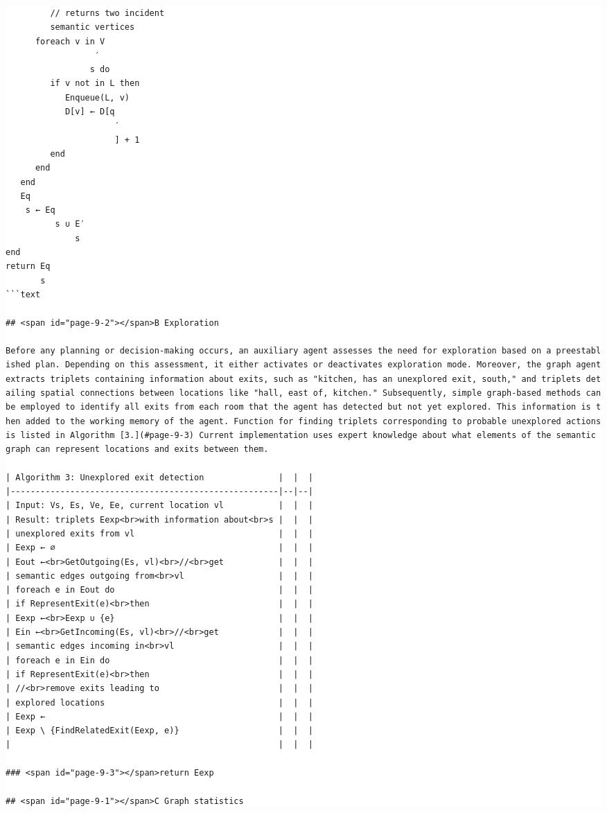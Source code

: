 ```text
         // returns two incident
         semantic vertices
      foreach v in V
                  ′
                 s do
         if v not in L then
            Enqueue(L, v)
            D[v] ← D[q
                      ′
                      ] + 1
         end
      end
   end
   Eq
    s ← Eq
          s ∪ E′
              s
end
return Eq
       s
```text

## <span id="page-9-2"></span>B Exploration

Before any planning or decision-making occurs, an auxiliary agent assesses the need for exploration based on a preestablished plan. Depending on this assessment, it either activates or deactivates exploration mode. Moreover, the graph agent extracts triplets containing information about exits, such as "kitchen, has an unexplored exit, south," and triplets detailing spatial connections between locations like "hall, east of, kitchen." Subsequently, simple graph-based methods can be employed to identify all exits from each room that the agent has detected but not yet explored. This information is then added to the working memory of the agent. Function for finding triplets corresponding to probable unexplored actions is listed in Algorithm [3.](#page-9-3) Current implementation uses expert knowledge about what elements of the semantic graph can represent locations and exits between them.

| Algorithm 3: Unexplored exit detection               |  |  |
|------------------------------------------------------|--|--|
| Input: Vs, Es, Ve, Ee, current location vl           |  |  |
| Result: triplets Eexp<br>with information about<br>s |  |  |
| unexplored exits from vl                             |  |  |
| Eexp ← ∅                                             |  |  |
| Eout ←<br>GetOutgoing(Es, vl)<br>//<br>get           |  |  |
| semantic edges outgoing from<br>vl                   |  |  |
| foreach e in Eout do                                 |  |  |
| if RepresentExit(e)<br>then                          |  |  |
| Eexp ←<br>Eexp ∪ {e}                                 |  |  |
| Ein ←<br>GetIncoming(Es, vl)<br>//<br>get            |  |  |
| semantic edges incoming in<br>vl                     |  |  |
| foreach e in Ein do                                  |  |  |
| if RepresentExit(e)<br>then                          |  |  |
| //<br>remove exits leading to                        |  |  |
| explored locations                                   |  |  |
| Eexp ←                                               |  |  |
| Eexp \ {FindRelatedExit(Eexp, e)}                    |  |  |
|                                                      |  |  |

### <span id="page-9-3"></span>return Eexp

## <span id="page-9-1"></span>C Graph statistics

```